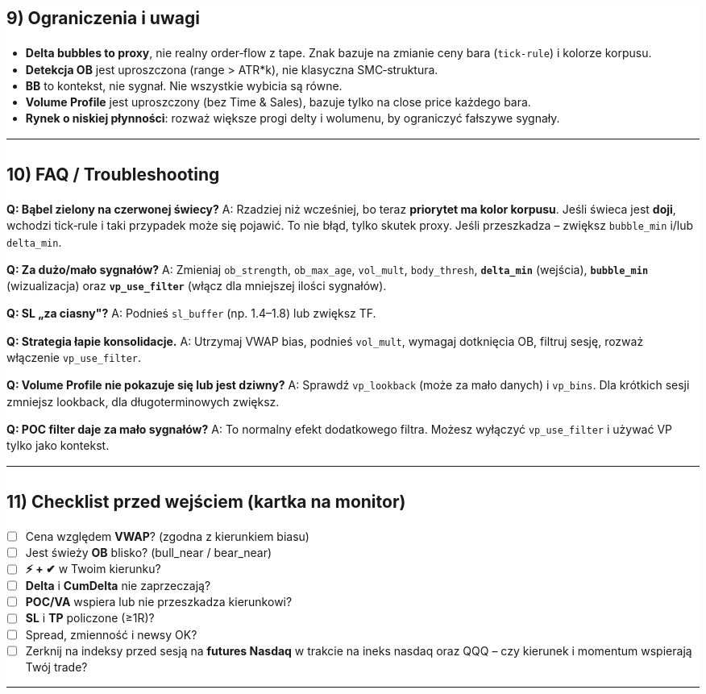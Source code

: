 
## 9) Ograniczenia i uwagi

* **Delta bubbles to proxy**, nie realny order‑flow z tape. Znak bazuje na zmianie ceny bara (`tick‑rule`) i kolorze korpusu.
* **Detekcja OB** jest uproszczona (range > ATR*k), nie klasyczna SMC‑struktura.
* **BB** to kontekst, nie sygnał. Nie wszystkie wybicia są równe.
* **Volume Profile** jest uproszczony (bez Time & Sales), bazuje tylko na close price każdego bara.
* **Rynek o niskiej płynności**: rozważ większe progi delty i wolumenu, by ograniczyć fałszywe sygnały.

---

## 10) FAQ / Troubleshooting

**Q: Bąbel zielony na czerwonej świecy?**
A: Rzadziej niż wcześniej, bo teraz **priorytet ma kolor korpusu**. Jeśli świeca jest **doji**, wchodzi tick‑rule i taki przypadek może się pojawić. To nie błąd, tylko skutek proxy. Jeśli przeszkadza – zwiększ `bubble_min` i/lub `delta_min`.

**Q: Za dużo/mało sygnałów?**
A: Zmieniaj `ob_strength`, `ob_max_age`, `vol_mult`, `body_thresh`, **`delta_min`** (wejścia), **`bubble_min`** (wizualizacja) oraz **`vp_use_filter`** (włącz dla mniejszej ilości sygnałów).

**Q: SL „za ciasny"?**
A: Podnieś `sl_buffer` (np. 1.4–1.8) lub zwiększ TF.

**Q: Strategia łapie konsolidacje.**
A: Utrzymaj VWAP bias, podnieś `vol_mult`, wymagaj dotknięcia OB, filtruj sesję, rozważ włączenie `vp_use_filter`.

**Q: Volume Profile nie pokazuje się lub jest dziwny?**
A: Sprawdź `vp_lookback` (może za mało danych) i `vp_bins`. Dla krótkich sesji zmniejsz lookback, dla długoterminowych zwiększ.

**Q: POC filter daje za mało sygnałów?**
A: To normalny efekt dodatkowego filtra. Możesz wyłączyć `vp_use_filter` i używać VP tylko jako kontekst.

---

## 11) Checklist przed wejściem (kartka na monitor)

* [ ] Cena względem **VWAP**? (zgodna z kierunkiem biasu)
* [ ] Jest świeży **OB** blisko? (bull_near / bear_near)
* [ ] **⚡ + ✔** w Twoim kierunku?
* [ ] **Delta** i **CumDelta** nie zaprzeczają?
* [ ] **POC/VA** wspiera lub nie przeszkadza kierunkowi?
* [ ] **SL** i **TP** policzone (≥1R)?
* [ ] Spread, zmienność i newsy OK?
* [ ] Zerknij na indeksy przed sesją na **futures Nasdaq** w trakcie na ineks nasdaq oraz QQQ – czy kierunek i momentum wspierają Twój trade?

---
